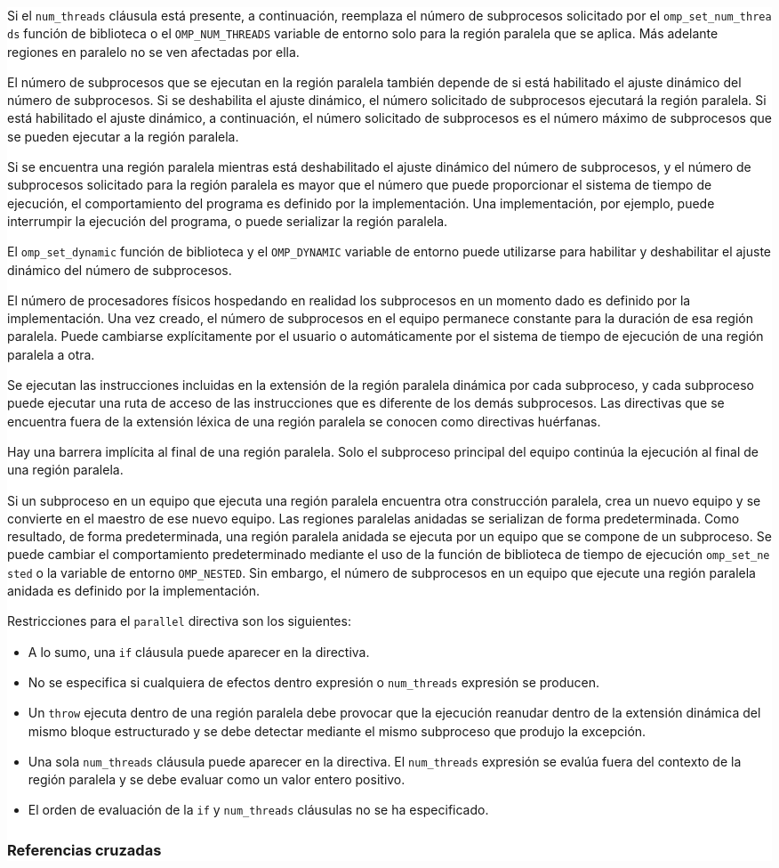 Si el `num_threads` cláusula está presente, a continuación, reemplaza el número de subprocesos solicitado por el `omp_set_num_threads` función de biblioteca o el `OMP_NUM_THREADS` variable de entorno solo para la región paralela que se aplica. Más adelante regiones en paralelo no se ven afectadas por ella.

El número de subprocesos que se ejecutan en la región paralela también depende de si está habilitado el ajuste dinámico del número de subprocesos. Si se deshabilita el ajuste dinámico, el número solicitado de subprocesos ejecutará la región paralela. Si está habilitado el ajuste dinámico, a continuación, el número solicitado de subprocesos es el número máximo de subprocesos que se pueden ejecutar a la región paralela.

Si se encuentra una región paralela mientras está deshabilitado el ajuste dinámico del número de subprocesos, y el número de subprocesos solicitado para la región paralela es mayor que el número que puede proporcionar el sistema de tiempo de ejecución, el comportamiento del programa es definido por la implementación. Una implementación, por ejemplo, puede interrumpir la ejecución del programa, o puede serializar la región paralela.

El `omp_set_dynamic` función de biblioteca y el `OMP_DYNAMIC` variable de entorno puede utilizarse para habilitar y deshabilitar el ajuste dinámico del número de subprocesos.

El número de procesadores físicos hospedando en realidad los subprocesos en un momento dado es definido por la implementación. Una vez creado, el número de subprocesos en el equipo permanece constante para la duración de esa región paralela. Puede cambiarse explícitamente por el usuario o automáticamente por el sistema de tiempo de ejecución de una región paralela a otra.

Se ejecutan las instrucciones incluidas en la extensión de la región paralela dinámica por cada subproceso, y cada subproceso puede ejecutar una ruta de acceso de las instrucciones que es diferente de los demás subprocesos. Las directivas que se encuentra fuera de la extensión léxica de una región paralela se conocen como directivas huérfanas.

Hay una barrera implícita al final de una región paralela. Solo el subproceso principal del equipo continúa la ejecución al final de una región paralela.

Si un subproceso en un equipo que ejecuta una región paralela encuentra otra construcción paralela, crea un nuevo equipo y se convierte en el maestro de ese nuevo equipo. Las regiones paralelas anidadas se serializan de forma predeterminada. Como resultado, de forma predeterminada, una región paralela anidada se ejecuta por un equipo que se compone de un subproceso. Se puede cambiar el comportamiento predeterminado mediante el uso de la función de biblioteca de tiempo de ejecución `omp_set_nested` o la variable de entorno `OMP_NESTED`. Sin embargo, el número de subprocesos en un equipo que ejecute una región paralela anidada es definido por la implementación.

Restricciones para el `parallel` directiva son los siguientes:

- A lo sumo, una `if` cláusula puede aparecer en la directiva.

- No se especifica si cualquiera de efectos dentro expresión o `num_threads` expresión se producen.

- Un `throw` ejecuta dentro de una región paralela debe provocar que la ejecución reanudar dentro de la extensión dinámica del mismo bloque estructurado y se debe detectar mediante el mismo subproceso que produjo la excepción.

- Una sola `num_threads` cláusula puede aparecer en la directiva. El `num_threads` expresión se evalúa fuera del contexto de la región paralela y se debe evaluar como un valor entero positivo.

- El orden de evaluación de la `if` y `num_threads` cláusulas no se ha especificado.

### <a name="cross-references"></a>Referencias cruzadas
